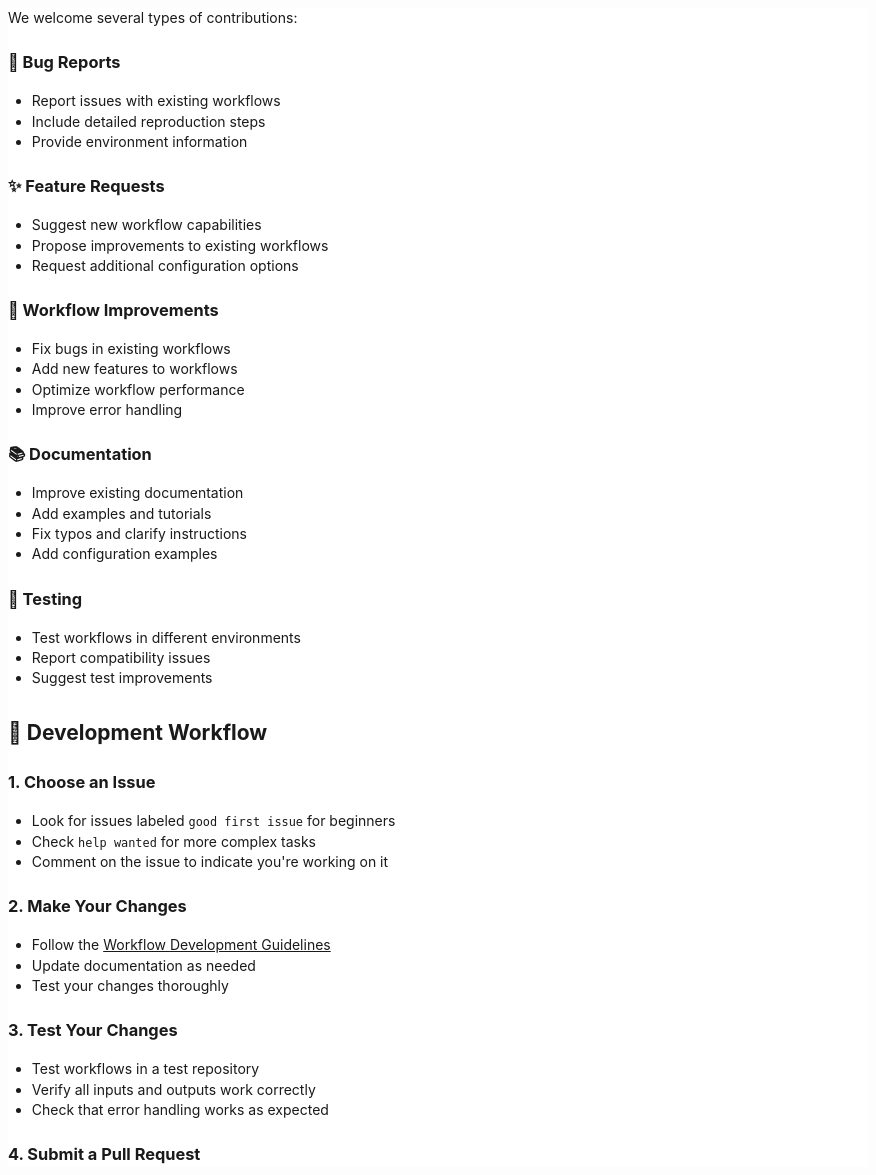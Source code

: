 We welcome several types of contributions:

### 🐛 Bug Reports
- Report issues with existing workflows
- Include detailed reproduction steps
- Provide environment information

### ✨ Feature Requests
- Suggest new workflow capabilities
- Propose improvements to existing workflows
- Request additional configuration options

### 🔧 Workflow Improvements
- Fix bugs in existing workflows
- Add new features to workflows
- Optimize workflow performance
- Improve error handling

### 📚 Documentation
- Improve existing documentation
- Add examples and tutorials
- Fix typos and clarify instructions
- Add configuration examples

### 🧪 Testing
- Test workflows in different environments
- Report compatibility issues
- Suggest test improvements

## 🔄 Development Workflow

### 1. Choose an Issue

- Look for issues labeled `good first issue` for beginners
- Check `help wanted` for more complex tasks
- Comment on the issue to indicate you're working on it

### 2. Make Your Changes

- Follow the [Workflow Development Guidelines](#workflow-development-guidelines)
- Update documentation as needed
- Test your changes thoroughly

### 3. Test Your Changes

- Test workflows in a test repository
- Verify all inputs and outputs work correctly
- Check that error handling works as expected

### 4. Submit a Pull Request
